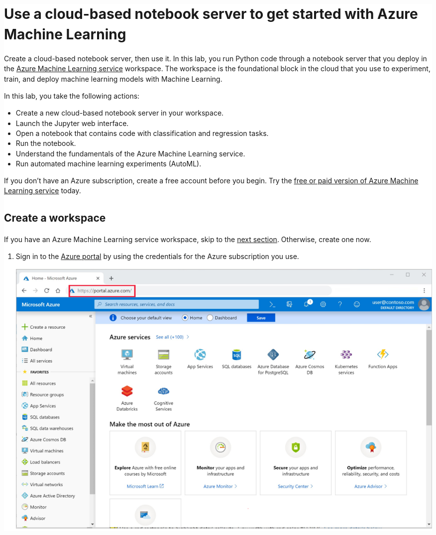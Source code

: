 # Use a cloud-based notebook server to get started with Azure Machine Learning

Create a cloud-based notebook server, then use it.  In this lab, you run Python code through a notebook server that you deploy in the [Azure Machine Learning service](https://docs.microsoft.com/en-us/azure/machine-learning/service/) workspace. The workspace is the foundational block in the cloud that you use to experiment, train, and deploy machine learning models with Machine Learning. 

In this lab, you take the following actions:

* Create a new cloud-based notebook server in your workspace.
* Launch the Jupyter web interface.
* Open a notebook that contains code with classification and regression tasks.
* Run the notebook.
* Understand the fundamentals of the Azure Machine Learning service.
* Run automated machine learning experiments (AutoML). 

If you don’t have an Azure subscription, create a free account before you begin. Try the [free or paid version of Azure Machine Learning service](https://aka.ms/AMLFree) today.

## Create a workspace

If you have an Azure Machine Learning service workspace, skip to the [next section](#create-a-cloud-based-notebook-server). Otherwise, create one now.

1. Sign in to the [Azure portal](https://portal.azure.com/) by using the credentials for the Azure subscription you use. 

   ![Azure portal](./media/aml-create-in-portal/portal-dashboard.png)
